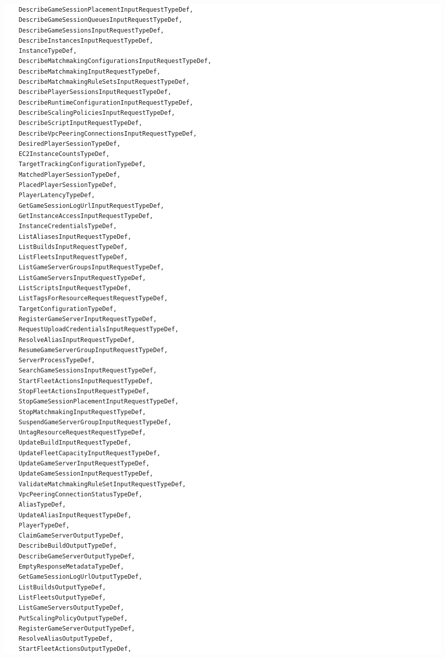 ```python
    DescribeGameSessionPlacementInputRequestTypeDef,
    DescribeGameSessionQueuesInputRequestTypeDef,
    DescribeGameSessionsInputRequestTypeDef,
    DescribeInstancesInputRequestTypeDef,
    InstanceTypeDef,
    DescribeMatchmakingConfigurationsInputRequestTypeDef,
    DescribeMatchmakingInputRequestTypeDef,
    DescribeMatchmakingRuleSetsInputRequestTypeDef,
    DescribePlayerSessionsInputRequestTypeDef,
    DescribeRuntimeConfigurationInputRequestTypeDef,
    DescribeScalingPoliciesInputRequestTypeDef,
    DescribeScriptInputRequestTypeDef,
    DescribeVpcPeeringConnectionsInputRequestTypeDef,
    DesiredPlayerSessionTypeDef,
    EC2InstanceCountsTypeDef,
    TargetTrackingConfigurationTypeDef,
    MatchedPlayerSessionTypeDef,
    PlacedPlayerSessionTypeDef,
    PlayerLatencyTypeDef,
    GetGameSessionLogUrlInputRequestTypeDef,
    GetInstanceAccessInputRequestTypeDef,
    InstanceCredentialsTypeDef,
    ListAliasesInputRequestTypeDef,
    ListBuildsInputRequestTypeDef,
    ListFleetsInputRequestTypeDef,
    ListGameServerGroupsInputRequestTypeDef,
    ListGameServersInputRequestTypeDef,
    ListScriptsInputRequestTypeDef,
    ListTagsForResourceRequestRequestTypeDef,
    TargetConfigurationTypeDef,
    RegisterGameServerInputRequestTypeDef,
    RequestUploadCredentialsInputRequestTypeDef,
    ResolveAliasInputRequestTypeDef,
    ResumeGameServerGroupInputRequestTypeDef,
    ServerProcessTypeDef,
    SearchGameSessionsInputRequestTypeDef,
    StartFleetActionsInputRequestTypeDef,
    StopFleetActionsInputRequestTypeDef,
    StopGameSessionPlacementInputRequestTypeDef,
    StopMatchmakingInputRequestTypeDef,
    SuspendGameServerGroupInputRequestTypeDef,
    UntagResourceRequestRequestTypeDef,
    UpdateBuildInputRequestTypeDef,
    UpdateFleetCapacityInputRequestTypeDef,
    UpdateGameServerInputRequestTypeDef,
    UpdateGameSessionInputRequestTypeDef,
    ValidateMatchmakingRuleSetInputRequestTypeDef,
    VpcPeeringConnectionStatusTypeDef,
    AliasTypeDef,
    UpdateAliasInputRequestTypeDef,
    PlayerTypeDef,
    ClaimGameServerOutputTypeDef,
    DescribeBuildOutputTypeDef,
    DescribeGameServerOutputTypeDef,
    EmptyResponseMetadataTypeDef,
    GetGameSessionLogUrlOutputTypeDef,
    ListBuildsOutputTypeDef,
    ListFleetsOutputTypeDef,
    ListGameServersOutputTypeDef,
    PutScalingPolicyOutputTypeDef,
    RegisterGameServerOutputTypeDef,
    ResolveAliasOutputTypeDef,
    StartFleetActionsOutputTypeDef,
```